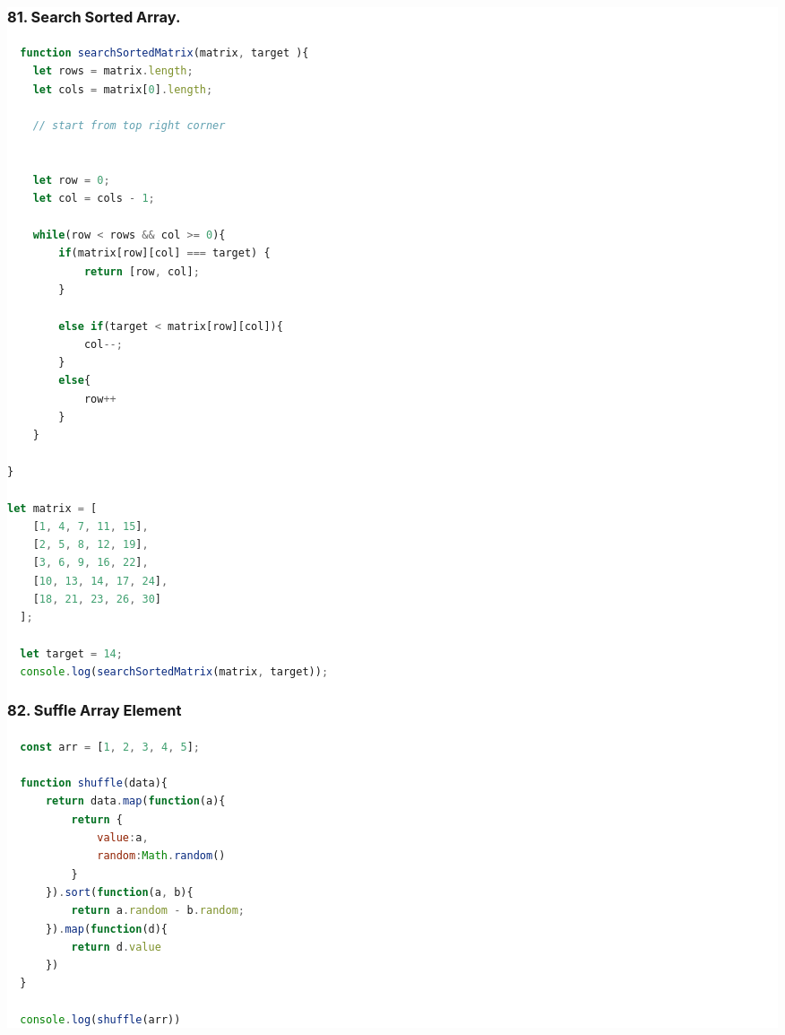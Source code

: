 ### 81. Search Sorted Array.

```js
  function searchSortedMatrix(matrix, target ){
    let rows = matrix.length;
    let cols = matrix[0].length;

    // start from top right corner


    let row = 0;
    let col = cols - 1;

    while(row < rows && col >= 0){
        if(matrix[row][col] === target) {
            return [row, col];
        }

        else if(target < matrix[row][col]){
            col--;
        }
        else{
            row++
        }
    }

}

let matrix = [
    [1, 4, 7, 11, 15],
    [2, 5, 8, 12, 19],
    [3, 6, 9, 16, 22],
    [10, 13, 14, 17, 24],
    [18, 21, 23, 26, 30]
  ];
  
  let target = 14;
  console.log(searchSortedMatrix(matrix, target));
```

### 82. Suffle Array Element

```js
  const arr = [1, 2, 3, 4, 5];

  function shuffle(data){
      return data.map(function(a){
          return {
              value:a, 
              random:Math.random()
          }
      }).sort(function(a, b){
          return a.random - b.random;
      }).map(function(d){
          return d.value
      })
  }

  console.log(shuffle(arr))
```